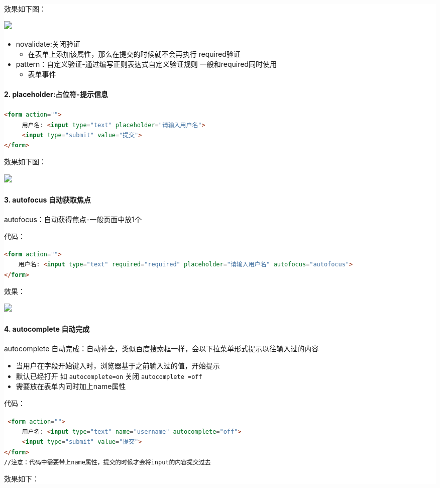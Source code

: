 效果如下图：

![](medias/required.jpg)

- novalidate:关闭验证
  - 在表单上添加该属性，那么在提交的时候就不会再执行 required验证
- pattern：自定义验证-通过编写正则表达式自定义验证规则 一般和required同时使用
  - 表单事件

#### 2. placeholder:占位符-提示信息

```html
<form action="">
     用户名: <input type="text" placeholder="请输入用户名">
     <input type="submit" value="提交">
</form>
```

效果如下图：

![](medias/placeholder.jpg)

#### 3. autofocus 自动获取焦点

autofocus：自动获得焦点-一般页面中放1个

代码：

```html
<form action="">
    用户名: <input type="text" required="required" placeholder="请输入用户名" autofocus="autofocus">
</form>
```

效果：

![](medias\input-autofocus.jpg)

#### 4. autocomplete 自动完成

autocomplete 自动完成：自动补全，类似百度搜索框一样，会以下拉菜单形式提示以往输入过的内容

- 当用户在字段开始键入时，浏览器基于之前输入过的值，开始提示
- 默认已经打开 如 `autocomplete=on`  关闭 `autocomplete =off`
- 需要放在表单内同时加上name属性

代码：

```html
 <form action="">
     用户名: <input type="text" name="username" autocomplete="off"> 
     <input type="submit" value="提交"> 
</form>
//注意：代码中需要带上name属性，提交的时候才会将input的内容提交过去
```

效果如下：
